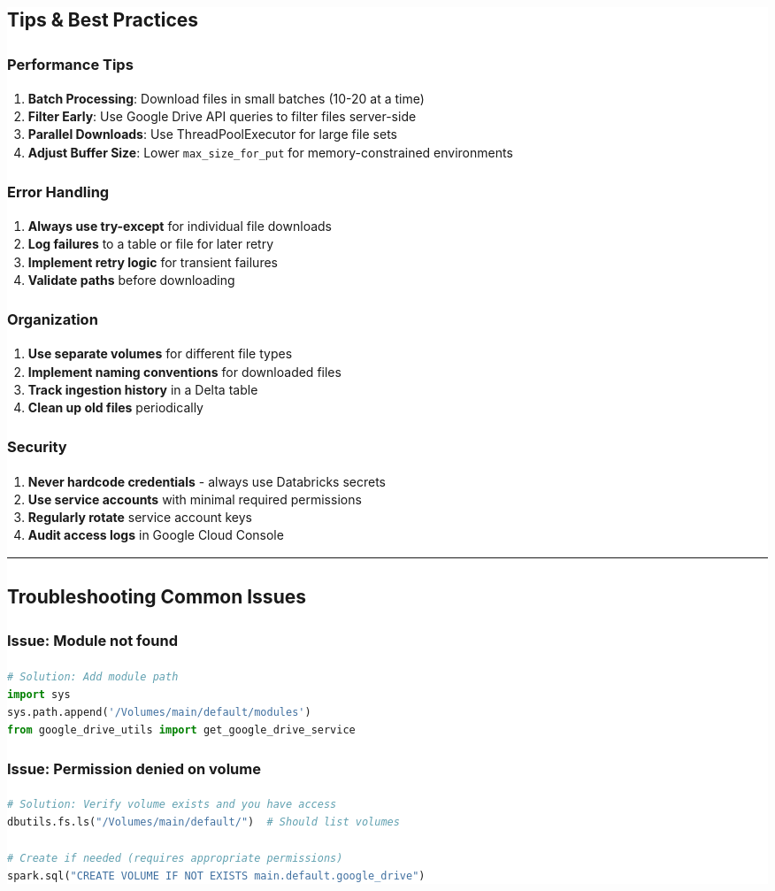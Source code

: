 
## Tips & Best Practices

### Performance Tips

1. **Batch Processing**: Download files in small batches (10-20 at a time)
2. **Filter Early**: Use Google Drive API queries to filter files server-side
3. **Parallel Downloads**: Use ThreadPoolExecutor for large file sets
4. **Adjust Buffer Size**: Lower `max_size_for_put` for memory-constrained environments

### Error Handling

1. **Always use try-except** for individual file downloads
2. **Log failures** to a table or file for later retry
3. **Implement retry logic** for transient failures
4. **Validate paths** before downloading

### Organization

1. **Use separate volumes** for different file types
2. **Implement naming conventions** for downloaded files
3. **Track ingestion history** in a Delta table
4. **Clean up old files** periodically

### Security

1. **Never hardcode credentials** - always use Databricks secrets
2. **Use service accounts** with minimal required permissions
3. **Regularly rotate** service account keys
4. **Audit access logs** in Google Cloud Console

---

## Troubleshooting Common Issues

### Issue: Module not found

```python
# Solution: Add module path
import sys
sys.path.append('/Volumes/main/default/modules')
from google_drive_utils import get_google_drive_service
```

### Issue: Permission denied on volume

```python
# Solution: Verify volume exists and you have access
dbutils.fs.ls("/Volumes/main/default/")  # Should list volumes

# Create if needed (requires appropriate permissions)
spark.sql("CREATE VOLUME IF NOT EXISTS main.default.google_drive")
```
